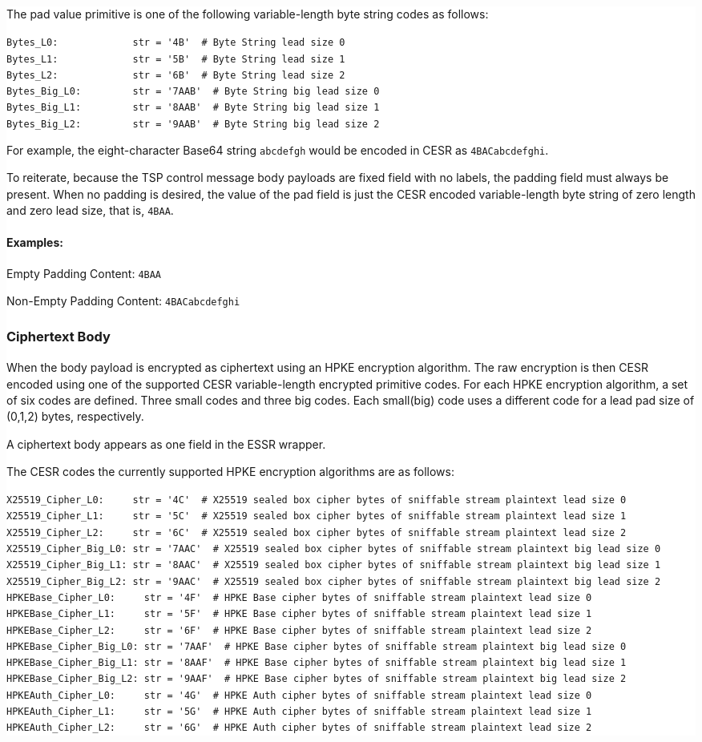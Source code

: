 The pad value primitive is one of the following variable-length byte string codes as follows:
```
Bytes_L0:             str = '4B'  # Byte String lead size 0
Bytes_L1:             str = '5B'  # Byte String lead size 1
Bytes_L2:             str = '6B'  # Byte String lead size 2
Bytes_Big_L0:         str = '7AAB'  # Byte String big lead size 0
Bytes_Big_L1:         str = '8AAB'  # Byte String big lead size 1
Bytes_Big_L2:         str = '9AAB'  # Byte String big lead size 2
```

For example, the eight-character Base64 string `abcdefgh` would be encoded in CESR as `4BACabcdefghi`. 

To reiterate, because the TSP control message body payloads are fixed field with no labels, the padding field must always be present. When no padding is desired, the value of the pad field is just the CESR encoded variable-length byte string of zero length and zero lead size, that is, `4BAA`.

#### Examples:
Empty Padding Content:
`4BAA`

Non-Empty Padding Content:
`4BACabcdefghi`


### Ciphertext Body

When the body payload is encrypted as ciphertext using an HPKE encryption algorithm. The raw encryption is then CESR encoded using one of the supported CESR variable-length encrypted primitive codes. For each HPKE encryption algorithm, a set of six codes are defined. Three small codes and three big codes. Each small(big) code uses a different code for a lead pad size of (0,1,2) bytes, respectively. 

A ciphertext body appears as one field in the ESSR wrapper.

The CESR codes the currently supported HPKE encryption algorithms are as follows:
```
X25519_Cipher_L0:     str = '4C'  # X25519 sealed box cipher bytes of sniffable stream plaintext lead size 0
X25519_Cipher_L1:     str = '5C'  # X25519 sealed box cipher bytes of sniffable stream plaintext lead size 1
X25519_Cipher_L2:     str = '6C'  # X25519 sealed box cipher bytes of sniffable stream plaintext lead size 2
X25519_Cipher_Big_L0: str = '7AAC'  # X25519 sealed box cipher bytes of sniffable stream plaintext big lead size 0
X25519_Cipher_Big_L1: str = '8AAC'  # X25519 sealed box cipher bytes of sniffable stream plaintext big lead size 1
X25519_Cipher_Big_L2: str = '9AAC'  # X25519 sealed box cipher bytes of sniffable stream plaintext big lead size 2
HPKEBase_Cipher_L0:     str = '4F'  # HPKE Base cipher bytes of sniffable stream plaintext lead size 0
HPKEBase_Cipher_L1:     str = '5F'  # HPKE Base cipher bytes of sniffable stream plaintext lead size 1
HPKEBase_Cipher_L2:     str = '6F'  # HPKE Base cipher bytes of sniffable stream plaintext lead size 2
HPKEBase_Cipher_Big_L0: str = '7AAF'  # HPKE Base cipher bytes of sniffable stream plaintext big lead size 0
HPKEBase_Cipher_Big_L1: str = '8AAF'  # HPKE Base cipher bytes of sniffable stream plaintext big lead size 1
HPKEBase_Cipher_Big_L2: str = '9AAF'  # HPKE Base cipher bytes of sniffable stream plaintext big lead size 2
HPKEAuth_Cipher_L0:     str = '4G'  # HPKE Auth cipher bytes of sniffable stream plaintext lead size 0
HPKEAuth_Cipher_L1:     str = '5G'  # HPKE Auth cipher bytes of sniffable stream plaintext lead size 1
HPKEAuth_Cipher_L2:     str = '6G'  # HPKE Auth cipher bytes of sniffable stream plaintext lead size 2
```